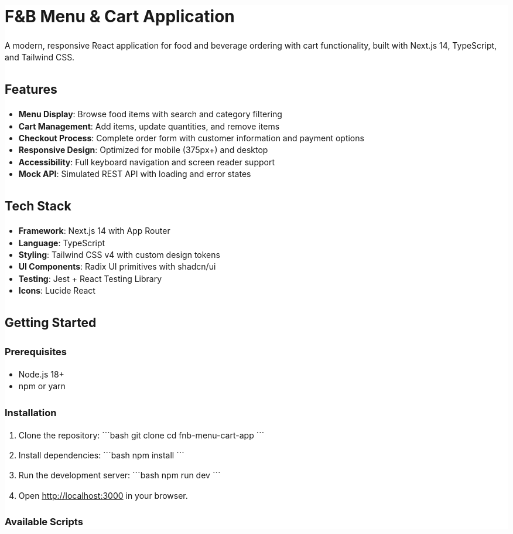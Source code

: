 # F&B Menu & Cart Application

A modern, responsive React application for food and beverage ordering with cart functionality, built with Next.js 14, TypeScript, and Tailwind CSS.

## Features

- **Menu Display**: Browse food items with search and category filtering
- **Cart Management**: Add items, update quantities, and remove items
- **Checkout Process**: Complete order form with customer information and payment options
- **Responsive Design**: Optimized for mobile (375px+) and desktop
- **Accessibility**: Full keyboard navigation and screen reader support
- **Mock API**: Simulated REST API with loading and error states

## Tech Stack

- **Framework**: Next.js 14 with App Router
- **Language**: TypeScript
- **Styling**: Tailwind CSS v4 with custom design tokens
- **UI Components**: Radix UI primitives with shadcn/ui
- **Testing**: Jest + React Testing Library
- **Icons**: Lucide React

## Getting Started

### Prerequisites

- Node.js 18+ 
- npm or yarn

### Installation

1. Clone the repository:
\`\`\`bash
git clone <repository-url>
cd fnb-menu-cart-app
\`\`\`

2. Install dependencies:
\`\`\`bash
npm install
\`\`\`

3. Run the development server:
\`\`\`bash
npm run dev
\`\`\`

4. Open [http://localhost:3000](http://localhost:3000) in your browser.

### Available Scripts
